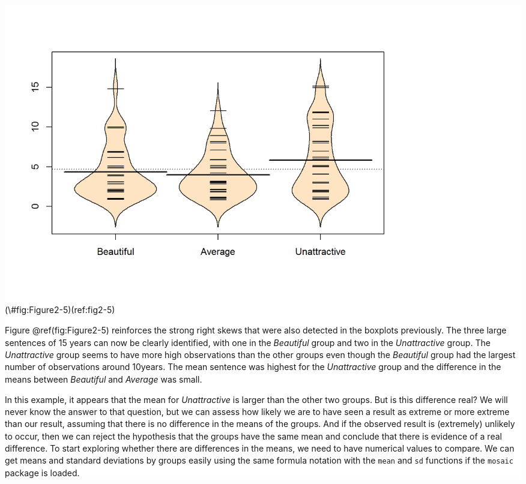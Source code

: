 <img src="02-reintroductionToStatistics_files/figure-html/Figure2-5-1.png" alt="(ref:fig2-5)" width="672" />
<p class="caption">(\#fig:Figure2-5)(ref:fig2-5)</p>
</div>
 
Figure \@ref(fig:Figure2-5) reinforces the strong right skews that were also 
detected in the boxplots previously. The three large sentences of 15 years 
can now be clearly identified, with one in the *Beautiful* group and two in 
the *Unattractive* group. The *Unattractive* group seems to have more high
observations than the other groups even though the *Beautiful* group had the 
largest number of observations around 10years. The mean sentence was highest 
for the *Unattractive* group and the difference in the means between 
*Beautiful* and *Average* was small. 

In this example, it appears that the mean for *Unattractive* is larger 
than the other two groups. But is this difference real? We will never 
know the answer to that question, but we 
can assess how likely we are to have seen a result as extreme or more 
extreme than our result, assuming that there is no difference in the 
means of the groups. And if the observed result is
(extremely) unlikely to occur, then we can reject the hypothesis that the
groups have the same mean and conclude that there is evidence of a real
difference. To start exploring whether there are differences in the means, we
need to have numerical values to compare. We can get means and standard
deviations by groups easily using the same formula notation with the ``mean``
and ``sd``  functions if the ``mosaic`` package is loaded.
